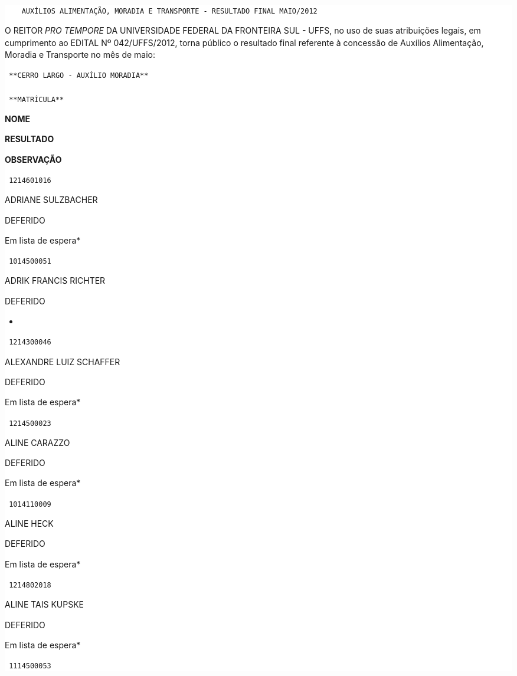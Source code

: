         AUXÍLIOS ALIMENTAÇÃO, MORADIA E TRANSPORTE - RESULTADO FINAL MAIO/2012  

O REITOR *PRO TEMPORE* DA UNIVERSIDADE FEDERAL DA FRONTEIRA SUL - UFFS, no uso de suas atribuições legais, em cumprimento ao EDITAL Nº 042/UFFS/2012, torna público o resultado final referente à concessão de Auxílios Alimentação, Moradia e Transporte no mês de maio:

     **CERRO LARGO - AUXÍLIO MORADIA**

     **MATRÍCULA**

   **NOME**

   **RESULTADO**

   **OBSERVAÇÃO**

     1214601016

   ADRIANE SULZBACHER

   DEFERIDO

   Em lista de espera*

     1014500051

   ADRIK FRANCIS RICHTER

   DEFERIDO

   -

     1214300046

   ALEXANDRE LUIZ SCHAFFER

   DEFERIDO

   Em lista de espera*

     1214500023

   ALINE CARAZZO

   DEFERIDO

   Em lista de espera*

     1014110009

   ALINE HECK

   DEFERIDO

   Em lista de espera*

     1214802018

   ALINE TAIS KUPSKE

   DEFERIDO

   Em lista de espera*

     1114500053
